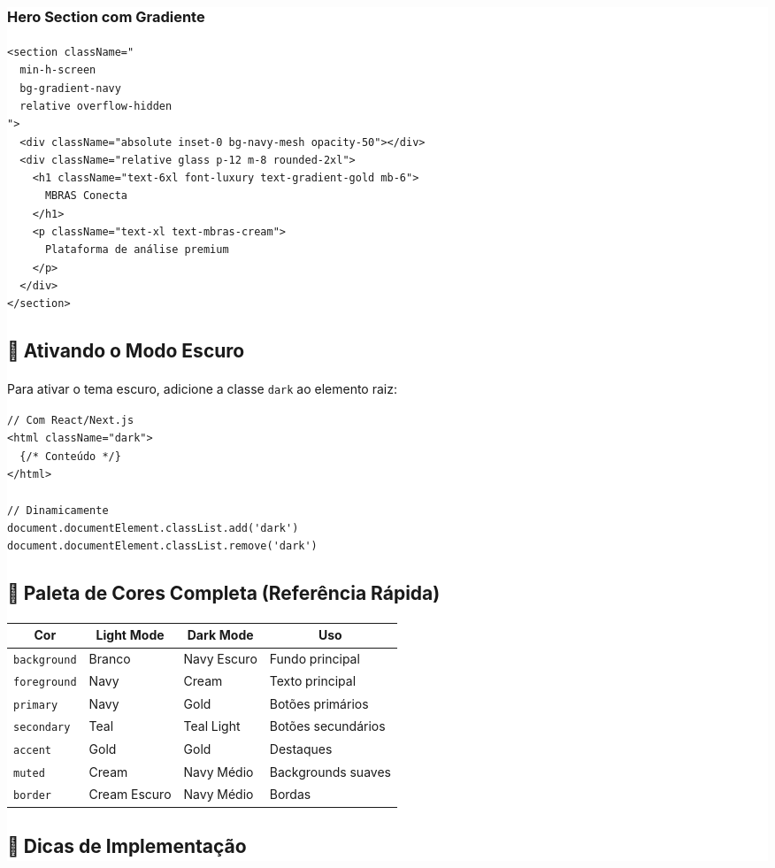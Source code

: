 ### Hero Section com Gradiente
```tsx
<section className="
  min-h-screen 
  bg-gradient-navy
  relative overflow-hidden
">
  <div className="absolute inset-0 bg-navy-mesh opacity-50"></div>
  <div className="relative glass p-12 m-8 rounded-2xl">
    <h1 className="text-6xl font-luxury text-gradient-gold mb-6">
      MBRAS Conecta
    </h1>
    <p className="text-xl text-mbras-cream">
      Plataforma de análise premium
    </p>
  </div>
</section>
```

## 🔄 Ativando o Modo Escuro

Para ativar o tema escuro, adicione a classe `dark` ao elemento raiz:

```tsx
// Com React/Next.js
<html className="dark">
  {/* Conteúdo */}
</html>

// Dinamicamente
document.documentElement.classList.add('dark')
document.documentElement.classList.remove('dark')
```

## 🎨 Paleta de Cores Completa (Referência Rápida)

| Cor | Light Mode | Dark Mode | Uso |
|-----|------------|-----------|-----|
| `background` | Branco | Navy Escuro | Fundo principal |
| `foreground` | Navy | Cream | Texto principal |
| `primary` | Navy | Gold | Botões primários |
| `secondary` | Teal | Teal Light | Botões secundários |
| `accent` | Gold | Gold | Destaques |
| `muted` | Cream | Navy Médio | Backgrounds suaves |
| `border` | Cream Escuro | Navy Médio | Bordas |

## 🚀 Dicas de Implementação
